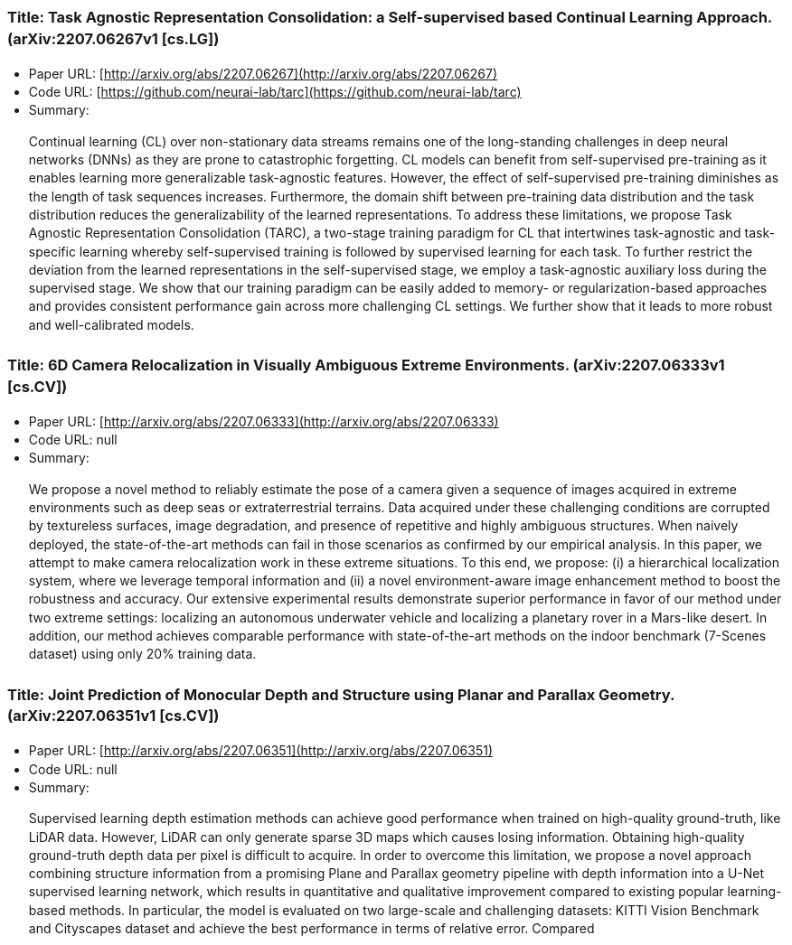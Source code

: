 ### Title: Task Agnostic Representation Consolidation: a Self-supervised based Continual Learning Approach. (arXiv:2207.06267v1 [cs.LG])
* Paper URL: [http://arxiv.org/abs/2207.06267](http://arxiv.org/abs/2207.06267)
* Code URL: [https://github.com/neurai-lab/tarc](https://github.com/neurai-lab/tarc)
* Summary: <p>Continual learning (CL) over non-stationary data streams remains one of the
long-standing challenges in deep neural networks (DNNs) as they are prone to
catastrophic forgetting. CL models can benefit from self-supervised
pre-training as it enables learning more generalizable task-agnostic features.
However, the effect of self-supervised pre-training diminishes as the length of
task sequences increases. Furthermore, the domain shift between pre-training
data distribution and the task distribution reduces the generalizability of the
learned representations. To address these limitations, we propose Task Agnostic
Representation Consolidation (TARC), a two-stage training paradigm for CL that
intertwines task-agnostic and task-specific learning whereby self-supervised
training is followed by supervised learning for each task. To further restrict
the deviation from the learned representations in the self-supervised stage, we
employ a task-agnostic auxiliary loss during the supervised stage. We show that
our training paradigm can be easily added to memory- or regularization-based
approaches and provides consistent performance gain across more challenging CL
settings. We further show that it leads to more robust and well-calibrated
models.
</p>

### Title: 6D Camera Relocalization in Visually Ambiguous Extreme Environments. (arXiv:2207.06333v1 [cs.CV])
* Paper URL: [http://arxiv.org/abs/2207.06333](http://arxiv.org/abs/2207.06333)
* Code URL: null
* Summary: <p>We propose a novel method to reliably estimate the pose of a camera given a
sequence of images acquired in extreme environments such as deep seas or
extraterrestrial terrains. Data acquired under these challenging conditions are
corrupted by textureless surfaces, image degradation, and presence of
repetitive and highly ambiguous structures. When naively deployed, the
state-of-the-art methods can fail in those scenarios as confirmed by our
empirical analysis. In this paper, we attempt to make camera relocalization
work in these extreme situations. To this end, we propose: (i) a hierarchical
localization system, where we leverage temporal information and (ii) a novel
environment-aware image enhancement method to boost the robustness and
accuracy. Our extensive experimental results demonstrate superior performance
in favor of our method under two extreme settings: localizing an autonomous
underwater vehicle and localizing a planetary rover in a Mars-like desert. In
addition, our method achieves comparable performance with state-of-the-art
methods on the indoor benchmark (7-Scenes dataset) using only 20% training
data.
</p>

### Title: Joint Prediction of Monocular Depth and Structure using Planar and Parallax Geometry. (arXiv:2207.06351v1 [cs.CV])
* Paper URL: [http://arxiv.org/abs/2207.06351](http://arxiv.org/abs/2207.06351)
* Code URL: null
* Summary: <p>Supervised learning depth estimation methods can achieve good performance
when trained on high-quality ground-truth, like LiDAR data. However, LiDAR can
only generate sparse 3D maps which causes losing information. Obtaining
high-quality ground-truth depth data per pixel is difficult to acquire. In
order to overcome this limitation, we propose a novel approach combining
structure information from a promising Plane and Parallax geometry pipeline
with depth information into a U-Net supervised learning network, which results
in quantitative and qualitative improvement compared to existing popular
learning-based methods. In particular, the model is evaluated on two
large-scale and challenging datasets: KITTI Vision Benchmark and Cityscapes
dataset and achieve the best performance in terms of relative error. Compared